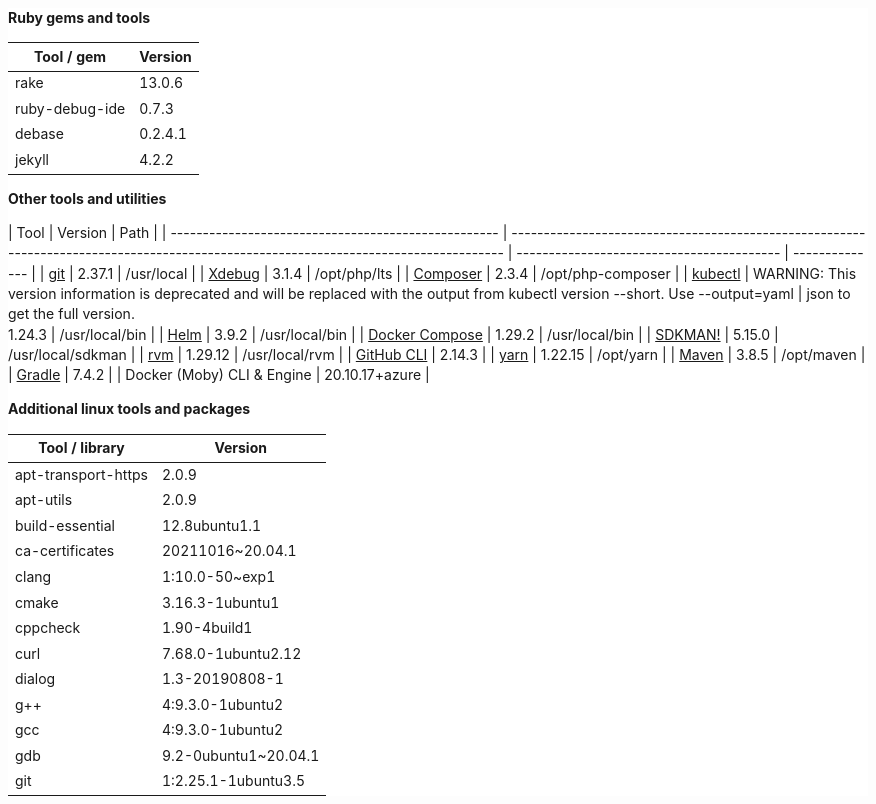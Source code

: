 **Ruby gems and tools**

| Tool / gem     | Version |
| -------------- | ------- |
| rake           | 13.0.6  |
| ruby-debug-ide | 0.7.3   |
| debase         | 0.2.4.1 |
| jekyll         | 4.2.2   |

**Other tools and utilities**

| Tool                                                | Version                                                                                                                              | Path                                      |
| --------------------------------------------------- | ------------------------------------------------------------------------------------------------------------------------------------ | ----------------------------------------- | -------------- |
| [git](https://github.com/git/git)                   | 2.37.1                                                                                                                               | /usr/local                                |
| [Xdebug](https://xdebug.org/)                       | 3.1.4                                                                                                                                | /opt/php/lts                              |
| [Composer](https://getcomposer.org/)                | 2.3.4                                                                                                                                | /opt/php-composer                         |
| [kubectl](https://github.com/kubernetes/kubectl)    | WARNING: This version information is deprecated and will be replaced with the output from kubectl version --short. Use --output=yaml | json to get the full version.<br />1.24.3 | /usr/local/bin |
| [Helm](https://github.com/helm/helm)                | 3.9.2                                                                                                                                | /usr/local/bin                            |
| [Docker Compose](https://github.com/docker/compose) | 1.29.2                                                                                                                               | /usr/local/bin                            |
| [SDKMAN!](https://github.com/sdkman/sdkman-cli)     | 5.15.0                                                                                                                               | /usr/local/sdkman                         |
| [rvm](https://github.com/rvm/rvm)                   | 1.29.12                                                                                                                              | /usr/local/rvm                            |
| [GitHub CLI](https://github.com/cli/cli)            | 2.14.3                                                                                                                               |
| [yarn](https://yarnpkg.com/)                        | 1.22.15                                                                                                                              | /opt/yarn                                 |
| [Maven](https://maven.apache.org/)                  | 3.8.5                                                                                                                                | /opt/maven                                |
| [Gradle](https://gradle.org/)                       | 7.4.2                                                                                                                                |
| Docker (Moby) CLI &amp; Engine                      | 20.10.17+azure                                                                                                                       |

**Additional linux tools and packages**

| Tool / library                   | Version                           |
| -------------------------------- | --------------------------------- |
| apt-transport-https              | 2.0.9                             |
| apt-utils                        | 2.0.9                             |
| build-essential                  | 12.8ubuntu1.1                     |
| ca-certificates                  | 20211016~20.04.1                  |
| clang                            | 1:10.0-50~exp1                    |
| cmake                            | 3.16.3-1ubuntu1                   |
| cppcheck                         | 1.90-4build1                      |
| curl                             | 7.68.0-1ubuntu2.12                |
| dialog                           | 1.3-20190808-1                    |
| g++                              | 4:9.3.0-1ubuntu2                  |
| gcc                              | 4:9.3.0-1ubuntu2                  |
| gdb                              | 9.2-0ubuntu1~20.04.1              |
| git                              | 1:2.25.1-1ubuntu3.5               |